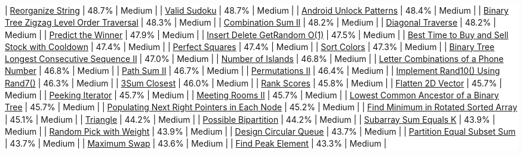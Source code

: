 | [Reorganize String](https://leetcode.com/problems/reorganize-string)                                                                                 | 48.7%        | Medium  |
| [Valid Sudoku](https://leetcode.com/problems/valid-sudoku)                                                                                           | 48.7%        | Medium  |
| [Android Unlock Patterns](https://leetcode.com/problems/android-unlock-patterns)                                                                     | 48.4%        | Medium  |
| [Binary Tree Zigzag Level Order Traversal](https://leetcode.com/problems/binary-tree-zigzag-level-order-traversal)                                   | 48.3%        | Medium  |
| [Combination Sum II](https://leetcode.com/problems/combination-sum-ii)                                                                               | 48.2%        | Medium  |
| [Diagonal Traverse](https://leetcode.com/problems/diagonal-traverse)                                                                                 | 48.2%        | Medium  |
| [Predict the Winner](https://leetcode.com/problems/predict-the-winner)                                                                               | 47.9%        | Medium  |
| [Insert Delete GetRandom O(1)](https://leetcode.com/problems/insert-delete-getrandom-o1)                                                             | 47.5%        | Medium  |
| [Best Time to Buy and Sell Stock with Cooldown](https://leetcode.com/problems/best-time-to-buy-and-sell-stock-with-cooldown)                         | 47.4%        | Medium  |
| [Perfect Squares](https://leetcode.com/problems/perfect-squares)                                                                                     | 47.4%        | Medium  |
| [Sort Colors](https://leetcode.com/problems/sort-colors)                                                                                             | 47.3%        | Medium  |
| [Binary Tree Longest Consecutive Sequence II](https://leetcode.com/problems/binary-tree-longest-consecutive-sequence-ii)                             | 47.0%        | Medium  |
| [Number of Islands](https://leetcode.com/problems/number-of-islands)                                                                                 | 46.8%        | Medium  |
| [Letter Combinations of a Phone Number](https://leetcode.com/problems/letter-combinations-of-a-phone-number)                                         | 46.8%        | Medium  |
| [Path Sum II](https://leetcode.com/problems/path-sum-ii)                                                                                             | 46.7%        | Medium  |
| [Permutations II](https://leetcode.com/problems/permutations-ii)                                                                                     | 46.4%        | Medium  |
| [Implement Rand10() Using Rand7()](https://leetcode.com/problems/implement-rand10-using-rand7)                                                       | 46.3%        | Medium  |
| [3Sum Closest](https://leetcode.com/problems/3sum-closest)                                                                                           | 46.0%        | Medium  |
| [Rank Scores](https://leetcode.com/problems/rank-scores)                                                                                             | 45.8%        | Medium  |
| [Flatten 2D Vector](https://leetcode.com/problems/flatten-2d-vector)                                                                                 | 45.7%        | Medium  |
| [Peeking Iterator](https://leetcode.com/problems/peeking-iterator)                                                                                   | 45.7%        | Medium  |
| [Meeting Rooms II](https://leetcode.com/problems/meeting-rooms-ii)                                                                                   | 45.7%        | Medium  |
| [Lowest Common Ancestor of a Binary Tree](https://leetcode.com/problems/lowest-common-ancestor-of-a-binary-tree)                                     | 45.7%        | Medium  |
| [Populating Next Right Pointers in Each Node](https://leetcode.com/problems/populating-next-right-pointers-in-each-node)                             | 45.2%        | Medium  |
| [Find Minimum in Rotated Sorted Array](https://leetcode.com/problems/find-minimum-in-rotated-sorted-array)                                           | 45.1%        | Medium  |
| [Triangle](https://leetcode.com/problems/triangle)                                                                                                   | 44.2%        | Medium  |
| [Possible Bipartition](https://leetcode.com/problems/possible-bipartition)                                                                           | 44.2%        | Medium  |
| [Subarray Sum Equals K](https://leetcode.com/problems/subarray-sum-equals-k)                                                                         | 43.9%        | Medium  |
| [Random Pick with Weight](https://leetcode.com/problems/random-pick-with-weight)                                                                     | 43.9%        | Medium  |
| [Design Circular Queue](https://leetcode.com/problems/design-circular-queue)                                                                         | 43.7%        | Medium  |
| [Partition Equal Subset Sum](https://leetcode.com/problems/partition-equal-subset-sum)                                                               | 43.7%        | Medium  |
| [Maximum Swap](https://leetcode.com/problems/maximum-swap)                                                                                           | 43.6%        | Medium  |
| [Find Peak Element](https://leetcode.com/problems/find-peak-element)                                                                                 | 43.3%        | Medium  |